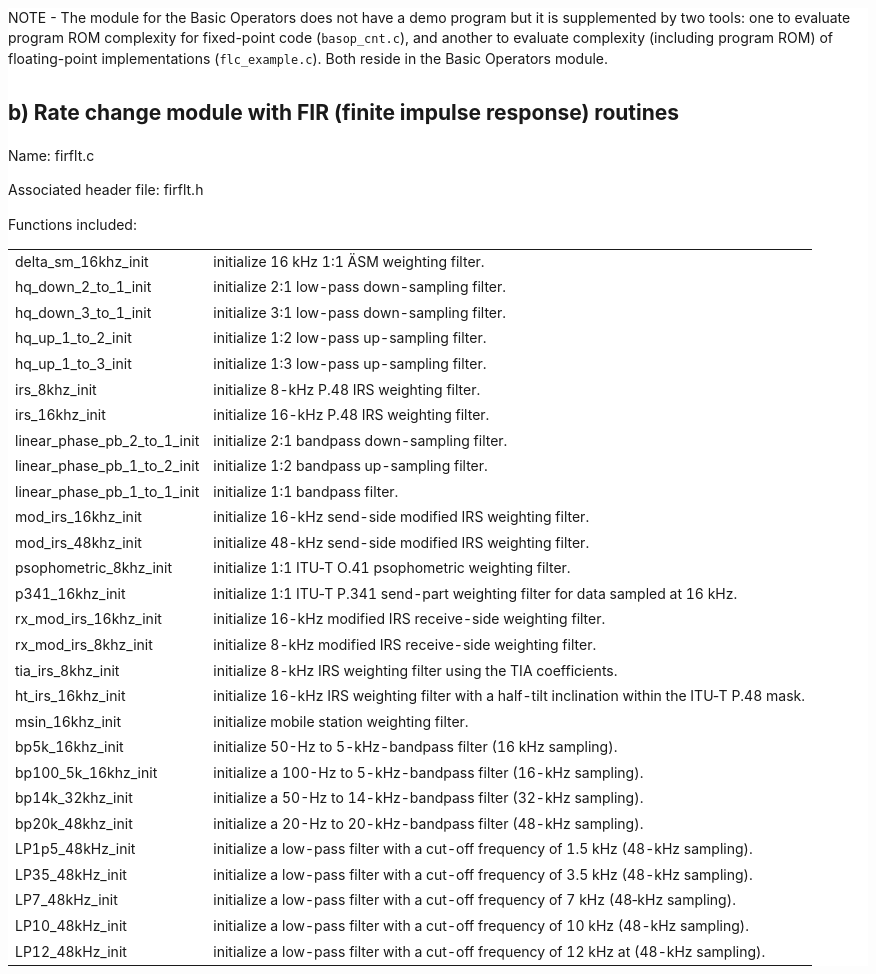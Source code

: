 NOTE - The module for the Basic Operators does not have a demo program but it is supplemented by two tools: one to evaluate program ROM complexity for fixed-point code (`basop_cnt.c`), and another to evaluate complexity (including program ROM) of floating-point implementations (`flc_example.c`). Both reside in the Basic Operators module.

## b) Rate change module with FIR (finite impulse response) routines

Name: firflt.c

Associated header file: firflt.h

Functions included:

|||
|---------------------|-----------------------------------------------------------|
| delta_sm_16khz_init | initialize 16 kHz 1:1 ÄSM weighting filter. |
| hq_down_2_to_1_init | initialize 2:1 low-pass down-sampling filter. |
| hq_down_3_to_1_init | initialize 3:1 low-pass down-sampling filter. |
| hq_up_1_to_2_init   | initialize 1:2 low-pass up-sampling filter. |
| hq_up_1_to_3_init   | initialize 1:3 low-pass up-sampling filter. |
| irs_8khz_init       | initialize 8-kHz P.48 IRS weighting filter. |
| irs_16khz_init      | initialize 16-kHz P.48 IRS weighting filter. |
| linear_phase_pb_2_to_1_init | initialize 2:1 bandpass down-sampling filter. |
| linear_phase_pb_1_to_2_init | initialize 1:2 bandpass up-sampling filter. |
| linear_phase_pb_1_to_1_init | initialize 1:1 bandpass filter. |
| mod_irs_16khz_init | initialize 16-kHz send-side modified IRS weighting filter. |
| mod_irs_48khz_init | initialize 48-kHz send-side modified IRS weighting filter. |
| psophometric_8khz_init | initialize 1:1 ITU‑T O.41 psophometric weighting filter. |
| p341_16khz_init | initialize 1:1 ITU‑T P.341 send-part weighting filter for data sampled at 16 kHz. |
| rx_mod_irs_16khz_init | initialize 16-kHz modified IRS receive-side weighting filter. |
| rx_mod_irs_8khz_init | initialize 8-kHz modified IRS receive-side weighting filter. |
| tia_irs_8khz_init | initialize 8-kHz IRS weighting filter using the TIA coefficients. |
| ht_irs_16khz_init | initialize 16-kHz IRS weighting filter with a half-tilt inclination within the ITU‑T P.48 mask. |
| msin_16khz_init | initialize mobile station weighting filter. |
| bp5k_16khz_init | initialize 50-Hz to 5-kHz-bandpass filter (16 kHz sampling). |
| bp100_5k_16khz_init | initialize a 100-Hz to 5-kHz-bandpass filter (16-kHz sampling). |
| bp14k_32khz_init | initialize a 50-Hz to 14-kHz-bandpass filter (32-kHz sampling). |
| bp20k_48khz_init | initialize a 20-Hz to 20-kHz-bandpass filter (48-kHz sampling). |
| LP1p5_48kHz_init | initialize a low-pass filter with a cut-off frequency of 1.5 kHz (48-kHz sampling). |
| LP35_48kHz_init | initialize a low-pass filter with a cut-off frequency of 3.5 kHz (48-kHz sampling). |
| LP7_48kHz_init | initialize a low-pass filter with a cut-off frequency of 7 kHz (48‑kHz sampling). |
| LP10_48kHz_init | initialize a low-pass filter with a cut-off frequency of 10 kHz (48-kHz sampling). |
| LP12_48kHz_init | initialize a low-pass filter with a cut-off frequency of 12 kHz at (48-kHz sampling). |